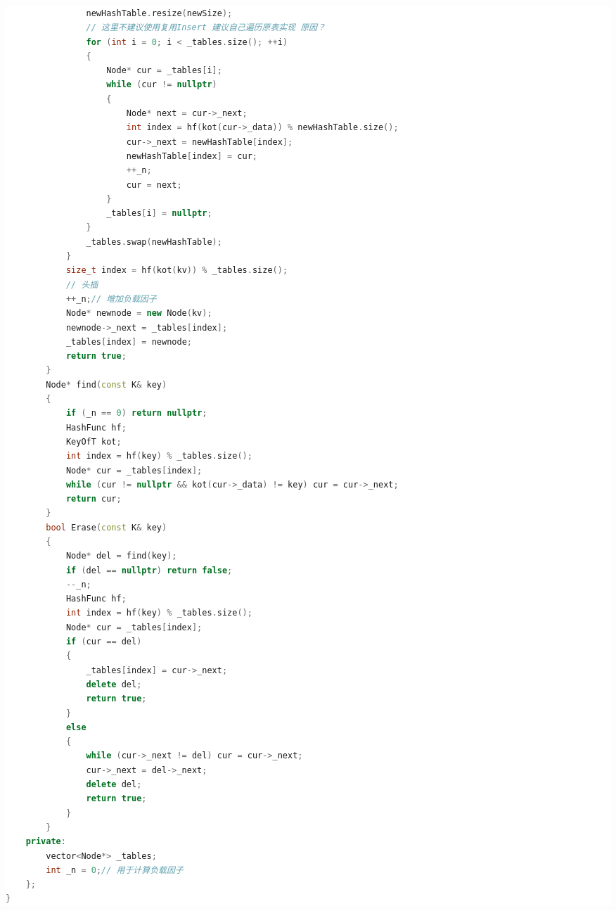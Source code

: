 ```cpp
				newHashTable.resize(newSize);
				// 这里不建议使用复用Insert 建议自己遍历原表实现 原因？
				for (int i = 0; i < _tables.size(); ++i)
				{
					Node* cur = _tables[i];
					while (cur != nullptr)
					{
						Node* next = cur->_next;
						int index = hf(kot(cur->_data)) % newHashTable.size();
						cur->_next = newHashTable[index];
						newHashTable[index] = cur;
						++_n;
						cur = next;
					}
					_tables[i] = nullptr;
				}
				_tables.swap(newHashTable);
			}
			size_t index = hf(kot(kv)) % _tables.size();
			// 头插
			++_n;// 增加负载因子
			Node* newnode = new Node(kv);
			newnode->_next = _tables[index];
			_tables[index] = newnode;
			return true;
		}
		Node* find(const K& key)
		{
			if (_n == 0) return nullptr;
			HashFunc hf;
			KeyOfT kot;
			int index = hf(key) % _tables.size();
			Node* cur = _tables[index];
			while (cur != nullptr && kot(cur->_data) != key) cur = cur->_next;
			return cur;
		}
		bool Erase(const K& key)
		{
			Node* del = find(key);
			if (del == nullptr) return false;
			--_n;
			HashFunc hf;
			int index = hf(key) % _tables.size();
			Node* cur = _tables[index];
			if (cur == del)
			{
				_tables[index] = cur->_next;
				delete del;
				return true;
			}
			else
			{
				while (cur->_next != del) cur = cur->_next;
				cur->_next = del->_next;
				delete del;
				return true;
			}
		}
	private:
		vector<Node*> _tables;
		int _n = 0;// 用于计算负载因子
	};
}
```